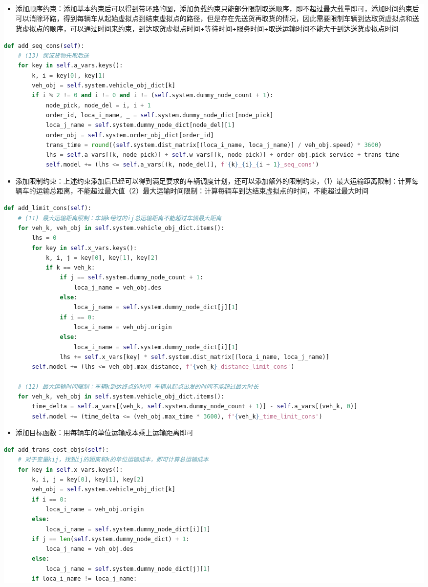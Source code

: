- 添加顺序约束：添加基本约束后可以得到带环路的图，添加负载约束只能部分限制取送顺序，即不超过最大载量即可，添加时间约束后可以消除环路，得到每辆车从起始虚拟点到结束虚拟点的路径，但是存在先送货再取货的情况，因此需要限制车辆到达取货虚拟点和送货虚拟点的顺序，可以通过时间来约束，到达取货虚拟点时间+等待时间+服务时间+取送运输时间不能大于到达送货虚拟点时间

```python
def add_seq_cons(self):
    # (13) 保证货物先取后送
    for key in self.a_vars.keys():
        k, i = key[0], key[1]
        veh_obj = self.system.vehicle_obj_dict[k]
        if i % 2 != 0 and i != 0 and i != (self.system.dummy_node_count + 1):
            node_pick, node_del = i, i + 1
            order_id, loca_i_name, _ = self.system.dummy_node_dict[node_pick]
            loca_j_name = self.system.dummy_node_dict[node_del][1]
            order_obj = self.system.order_obj_dict[order_id]
            trans_time = round((self.system.dist_matrix[(loca_i_name, loca_j_name)] / veh_obj.speed) * 3600)
            lhs = self.a_vars[(k, node_pick)] + self.w_vars[(k, node_pick)] + order_obj.pick_service + trans_time
            self.model += (lhs <= self.a_vars[(k, node_del)], f'{k}_{i}_{i + 1}_seq_cons')
```

- 添加限制约束：上述约束添加后已经可以得到满足要求的车辆调度计划，还可以添加额外的限制约束，（1）最大运输距离限制：计算每辆车的运输总距离，不能超过最大值（2）最大运输时间限制：计算每辆车到达结束虚拟点的时间，不能超过最大时间

```python
def add_limit_cons(self):
    # (11) 最大运输距离限制：车辆k经过的ij总运输距离不能超过车辆最大距离
    for veh_k, veh_obj in self.system.vehicle_obj_dict.items():
        lhs = 0
        for key in self.x_vars.keys():
            k, i, j = key[0], key[1], key[2]
            if k == veh_k:
                if j == self.system.dummy_node_count + 1:
                    loca_j_name = veh_obj.des
                else:
                    loca_j_name = self.system.dummy_node_dict[j][1]
                if i == 0:
                    loca_i_name = veh_obj.origin
                else:
                    loca_i_name = self.system.dummy_node_dict[i][1]
                lhs += self.x_vars[key] * self.system.dist_matrix[(loca_i_name, loca_j_name)]
        self.model += (lhs <= veh_obj.max_distance, f'{veh_k}_distance_limit_cons')

    # (12) 最大运输时间限制：车辆k到达终点的时间-车辆从起点出发的时间不能超过最大时长
    for veh_k, veh_obj in self.system.vehicle_obj_dict.items():
        time_delta = self.a_vars[(veh_k, self.system.dummy_node_count + 1)] - self.a_vars[(veh_k, 0)]
        self.model += (time_delta <= (veh_obj.max_time * 3600), f'{veh_k}_time_limit_cons')
```

- 添加目标函数：用每辆车的单位运输成本乘上运输距离即可

```python
def add_trans_cost_objs(self):
    # 对于变量kij，找到ij的距离和k的单位运输成本，即可计算总运输成本
    for key in self.x_vars.keys():
        k, i, j = key[0], key[1], key[2]
        veh_obj = self.system.vehicle_obj_dict[k]
        if i == 0:
            loca_i_name = veh_obj.origin
        else:
            loca_i_name = self.system.dummy_node_dict[i][1]
        if j == len(self.system.dummy_node_dict) + 1:
            loca_j_name = veh_obj.des
        else:
            loca_j_name = self.system.dummy_node_dict[j][1]
        if loca_i_name != loca_j_name:
```